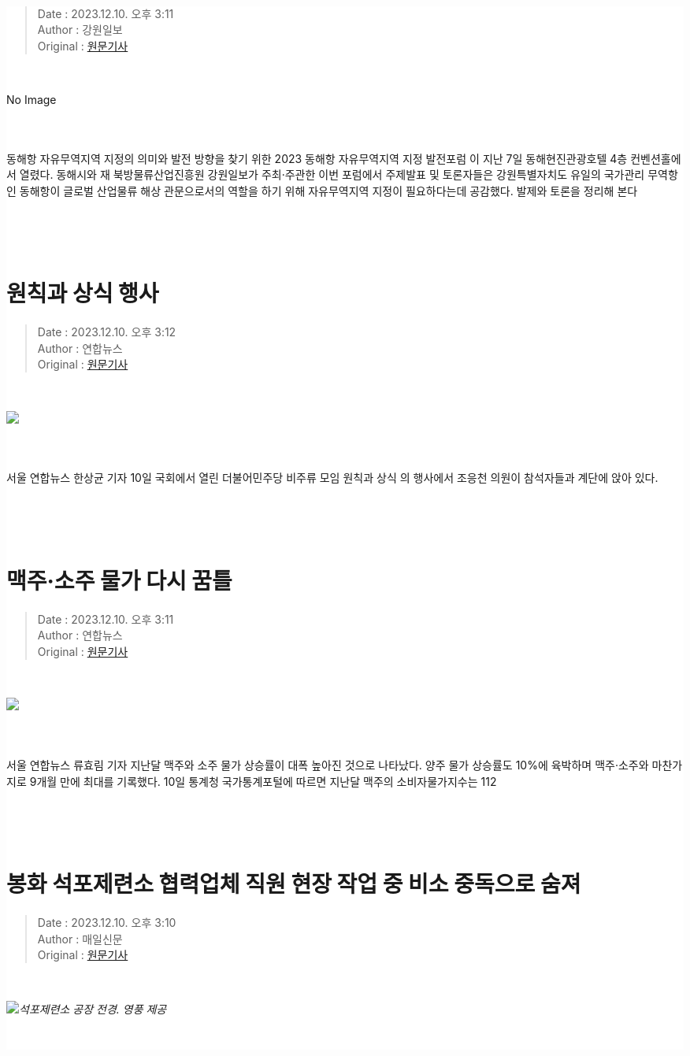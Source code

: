 > Date : 2023.12.10. 오후 3:11  
> Author : 강원일보  
> Original : [원문기사](https://n.news.naver.com/mnews/article/087/0001012503?sid=102)  
<br/>  
  
No Image  
<br/><br/>  
  
동해항 자유무역지역 지정의 의미와 발전 방향을 찾기 위한 2023 동해항 자유무역지역 지정 발전포럼 이 지난 7일 동해현진관광호텔 4층 컨벤션홀에서 열렸다. 동해시와 재 북방물류산업진흥원 강원일보가 주최·주관한 이번 포럼에서 주제발표 및 토론자들은 강원특별자치도 유일의 국가관리 무역항인 동해항이 글로벌 산업물류 해상 관문으로서의 역할을 하기 위해 자유무역지역 지정이 필요하다는데 공감했다. 발제와 토론을 정리해 본다  
<br/><br/><br/>  

  
# 원칙과 상식 행사  
  
> Date : 2023.12.10. 오후 3:12  
> Author : 연합뉴스  
> Original : [원문기사](https://n.news.naver.com/mnews/article/001/0014381721?sid=102)  
<br/>  
  
<img src="https://imgnews.pstatic.net/image/001/2023/12/10/PYH2023121005500001300_P4_20231210151206601.jpg?type=w647" id="img1"></img>  
<br/><br/>  
  
서울 연합뉴스 한상균 기자 10일 국회에서 열린 더불어민주당 비주류 모임 원칙과 상식 의 행사에서 조응천 의원이 참석자들과 계단에 앉아 있다.  
<br/><br/><br/>  

  
# 맥주·소주 물가 다시 꿈틀  
  
> Date : 2023.12.10. 오후 3:11  
> Author : 연합뉴스  
> Original : [원문기사](https://n.news.naver.com/mnews/article/001/0014381720?sid=102)  
<br/>  
  
<img src="https://imgnews.pstatic.net/image/001/2023/12/10/PYH2023121005290001300_P4_20231210151104168.jpg?type=w647" id="img1"></img>  
<br/><br/>  
  
서울 연합뉴스 류효림 기자 지난달 맥주와 소주 물가 상승률이 대폭 높아진 것으로 나타났다. 양주 물가 상승률도 10%에 육박하며 맥주·소주와 마찬가지로 9개월 만에 최대를 기록했다. 10일 통계청 국가통계포털에 따르면 지난달 맥주의 소비자물가지수는 112  
<br/><br/><br/>  

  
# 봉화 석포제련소 협력업체 직원 현장 작업 중 비소 중독으로 숨져  
  
> Date : 2023.12.10. 오후 3:10  
> Author : 매일신문  
> Original : [원문기사](https://n.news.naver.com/mnews/article/088/0000850736?sid=102)  
<br/>  
  
<img src="https://imgnews.pstatic.net/image/088/2023/12/10/0000850736_001_20231210151003389.jpg?type=w647" id="img1"></img><em class="img_desc">석포제련소 공장 전경. 영풍 제공</em>  
<br/><br/>  
  